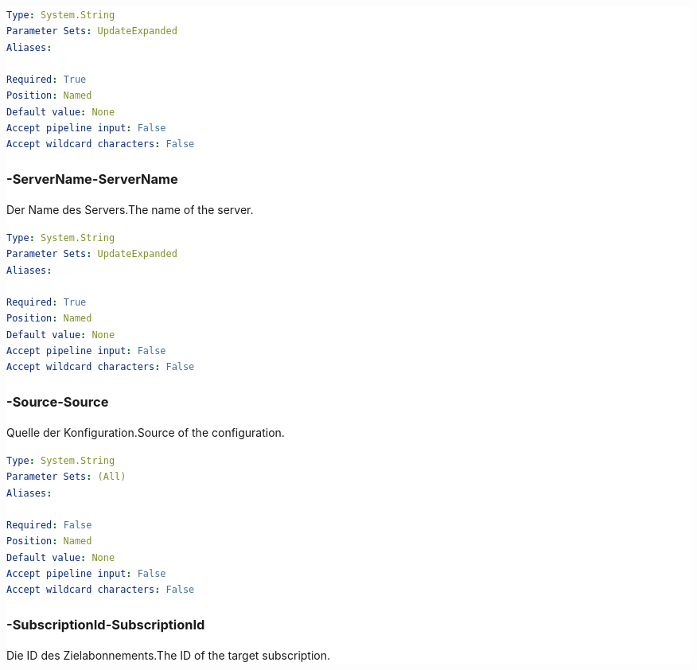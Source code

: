 ```yaml
Type: System.String
Parameter Sets: UpdateExpanded
Aliases:

Required: True
Position: Named
Default value: None
Accept pipeline input: False
Accept wildcard characters: False
```

### <span data-ttu-id="d08dd-130">-ServerName</span><span class="sxs-lookup"><span data-stu-id="d08dd-130">-ServerName</span></span>
<span data-ttu-id="d08dd-131">Der Name des Servers.</span><span class="sxs-lookup"><span data-stu-id="d08dd-131">The name of the server.</span></span>

```yaml
Type: System.String
Parameter Sets: UpdateExpanded
Aliases:

Required: True
Position: Named
Default value: None
Accept pipeline input: False
Accept wildcard characters: False
```

### <span data-ttu-id="d08dd-132">-Source</span><span class="sxs-lookup"><span data-stu-id="d08dd-132">-Source</span></span>
<span data-ttu-id="d08dd-133">Quelle der Konfiguration.</span><span class="sxs-lookup"><span data-stu-id="d08dd-133">Source of the configuration.</span></span>

```yaml
Type: System.String
Parameter Sets: (All)
Aliases:

Required: False
Position: Named
Default value: None
Accept pipeline input: False
Accept wildcard characters: False
```

### <span data-ttu-id="d08dd-134">-SubscriptionId</span><span class="sxs-lookup"><span data-stu-id="d08dd-134">-SubscriptionId</span></span>
<span data-ttu-id="d08dd-135">Die ID des Zielabonnements.</span><span class="sxs-lookup"><span data-stu-id="d08dd-135">The ID of the target subscription.</span></span>
